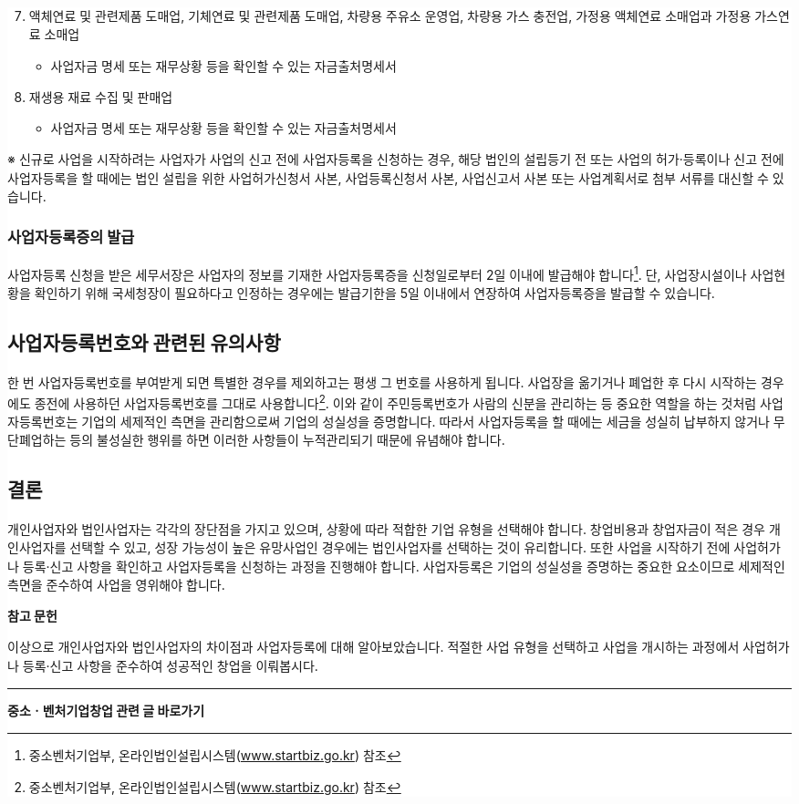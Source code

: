 7. 액체연료 및 관련제품 도매업, 기체연료 및 관련제품 도매업, 차량용 주유소 운영업, 차량용 가스 충전업, 가정용 액체연료 소매업과 가정용 가스연료 소매업 
    - 사업자금 명세 또는 재무상황 등을 확인할 수 있는 자금출처명세서

8. 재생용 재료 수집 및 판매업
    - 사업자금 명세 또는 재무상황 등을 확인할 수 있는 자금출처명세서

※ 신규로 사업을 시작하려는 사업자가 사업의 신고 전에 사업자등록을 신청하는 경우, 해당 법인의 설립등기 전 또는 사업의 허가·등록이나 신고 전에 사업자등록을 할 때에는 법인 설립을 위한 사업허가신청서 사본, 사업등록신청서 사본, 사업신고서 사본 또는 사업계획서로 첨부 서류를 대신할 수 있습니다.

### 사업자등록증의 발급

사업자등록 신청을 받은 세무서장은 사업자의 정보를 기재한 사업자등록증을 신청일로부터 2일 이내에 발급해야 합니다[^4]. 단, 사업장시설이나 사업현황을 확인하기 위해 국세청장이 필요하다고 인정하는 경우에는 발급기한을 5일 이내에서 연장하여 사업자등록증을 발급할 수 있습니다.

## 사업자등록번호와 관련된 유의사항

한 번 사업자등록번호를 부여받게 되면 특별한 경우를 제외하고는 평생 그 번호를 사용하게 됩니다. 사업장을 옮기거나 폐업한 후 다시 시작하는 경우에도 종전에 사용하던 사업자등록번호를 그대로 사용합니다[^5]. 이와 같이 주민등록번호가 사람의 신분을 관리하는 등 중요한 역할을 하는 것처럼 사업자등록번호는 기업의 세제적인 측면을 관리함으로써 기업의 성실성을 증명합니다. 따라서 사업자등록을 할 때에는 세금을 성실히 납부하지 않거나 무단폐업하는 등의 불성실한 행위를 하면 이러한 사항들이 누적관리되기 때문에 유념해야 합니다.

## 결론

개인사업자와 법인사업자는 각각의 장단점을 가지고 있으며, 상황에 따라 적합한 기업 유형을 선택해야 합니다. 창업비용과 창업자금이 적은 경우 개인사업자를 선택할 수 있고, 성장 가능성이 높은 유망사업인 경우에는 법인사업자를 선택하는 것이 유리합니다. 또한 사업을 시작하기 전에 사업허가나 등록·신고 사항을 확인하고 사업자등록을 신청하는 과정을 진행해야 합니다. 사업자등록은 기업의 성실성을 증명하는 중요한 요소이므로 세제적인 측면을 준수하여 사업을 영위해야 합니다.

**참고 문헌**

[^1]: 중소벤처기업부, 온라인법인설립시스템(www.startbiz.go.kr) 참조
[^2]: 중소벤처기업부, 「창업절차메뉴얼」, 24면
[^3]: 중소벤처기업부, 온라인법인설립시스템(www.startbiz.go.kr) 참조
[^4]: 중소벤처기업부, 온라인법인설립시스템(www.startbiz.go.kr) 참조
[^5]: 중소벤처기업부, 온라인법인설립시스템(www.startbiz.go.kr) 참조

이상으로 개인사업자와 법인사업자의 차이점과 사업자등록에 대해 알아보았습니다. 적절한 사업 유형을 선택하고 사업을 개시하는 과정에서 사업허가나 등록·신고 사항을 준수하여 성공적인 창업을 이뤄봅시다.

<hr class="wp-block-separator has-alpha-channel-opacity"/>



<div class="wp-block-group has-base-background-color has-background">
<p class="has-text-align-center has-large-font-size"><strong>중소ㆍ벤처기업창업 관련 글 바로가기</strong></p>



</div>
